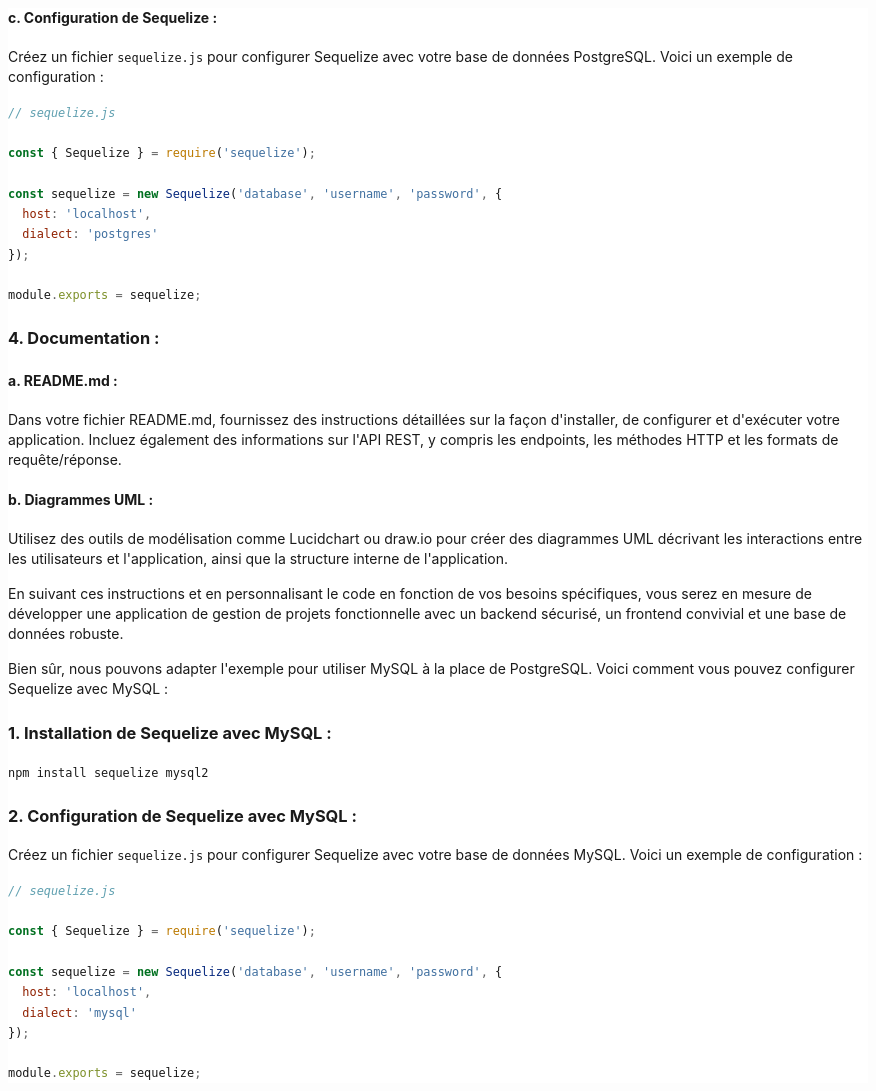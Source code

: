 #### c. Configuration de Sequelize :

Créez un fichier `sequelize.js` pour configurer Sequelize avec votre base de données PostgreSQL. Voici un exemple de configuration :

```javascript
// sequelize.js

const { Sequelize } = require('sequelize');

const sequelize = new Sequelize('database', 'username', 'password', {
  host: 'localhost',
  dialect: 'postgres'
});

module.exports = sequelize;
```

### 4. Documentation :

#### a. README.md :

Dans votre fichier README.md, fournissez des instructions détaillées sur la façon d'installer, de configurer et d'exécuter votre application. Incluez également des informations sur l'API REST, y compris les endpoints, les méthodes HTTP et les formats de requête/réponse.

#### b. Diagrammes UML :

Utilisez des outils de modélisation comme Lucidchart ou draw.io pour créer des diagrammes UML décrivant les interactions entre les utilisateurs et l'application, ainsi que la structure interne de l'application.

En suivant ces instructions et en personnalisant le code en fonction de vos besoins spécifiques, vous serez en mesure de développer une application de gestion de projets fonctionnelle avec un backend sécurisé, un frontend convivial et une base de données robuste.

Bien sûr, nous pouvons adapter l'exemple pour utiliser MySQL à la place de PostgreSQL. Voici comment vous pouvez configurer Sequelize avec MySQL :

### 1. Installation de Sequelize avec MySQL :

```bash
npm install sequelize mysql2
```

### 2. Configuration de Sequelize avec MySQL :

Créez un fichier `sequelize.js` pour configurer Sequelize avec votre base de données MySQL. Voici un exemple de configuration :

```javascript
// sequelize.js

const { Sequelize } = require('sequelize');

const sequelize = new Sequelize('database', 'username', 'password', {
  host: 'localhost',
  dialect: 'mysql'
});

module.exports = sequelize;
```
